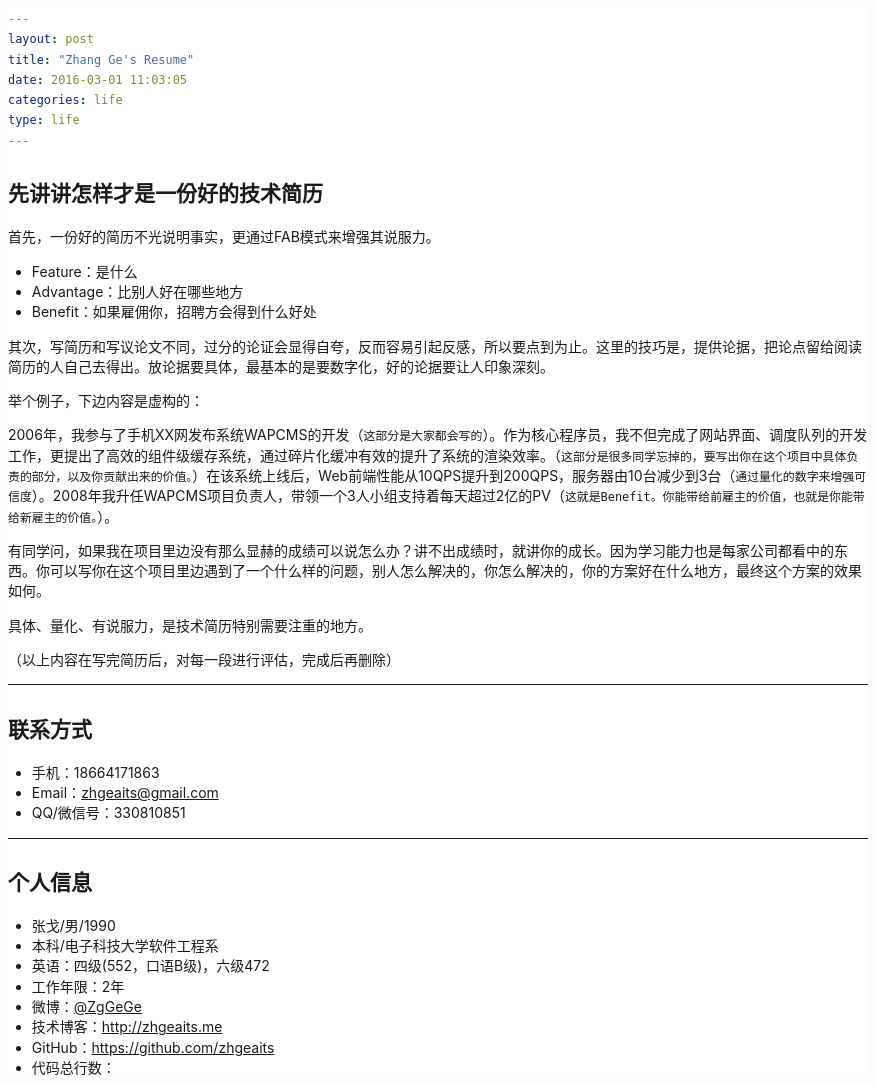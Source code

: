 ```yaml
---
layout: post
title: "Zhang Ge's Resume"
date: 2016-03-01 11:03:05
categories: life
type: life
---
```


## 先讲讲怎样才是一份好的技术简历

首先，一份好的简历不光说明事实，更通过FAB模式来增强其说服力。

 - Feature：是什么
 - Advantage：比别人好在哪些地方
 - Benefit：如果雇佣你，招聘方会得到什么好处 

其次，写简历和写议论文不同，过分的论证会显得自夸，反而容易引起反感，所以要点到为止。这里的技巧是，提供论据，把论点留给阅读简历的人自己去得出。放论据要具体，最基本的是要数字化，好的论据要让人印象深刻。

举个例子，下边内容是虚构的：

2006年，我参与了手机XX网发布系统WAPCMS的开发（```这部分是大家都会写的```）。作为核心程序员，我不但完成了网站界面、调度队列的开发工作，更提出了高效的组件级缓存系统，通过碎片化缓冲有效的提升了系统的渲染效率。（```这部分是很多同学忘掉的，要写出你在这个项目中具体负责的部分，以及你贡献出来的价值。```）在该系统上线后，Web前端性能从10QPS提升到200QPS，服务器由10台减少到3台（``` 通过量化的数字来增强可信度 ```）。2008年我升任WAPCMS项目负责人，带领一个3人小组支持着每天超过2亿的PV（``` 这就是Benefit。你能带给前雇主的价值，也就是你能带给新雇主的价值。 ```）。

有同学问，如果我在项目里边没有那么显赫的成绩可以说怎么办？讲不出成绩时，就讲你的成长。因为学习能力也是每家公司都看中的东西。你可以写你在这个项目里边遇到了一个什么样的问题，别人怎么解决的，你怎么解决的，你的方案好在什么地方，最终这个方案的效果如何。

具体、量化、有说服力，是技术简历特别需要注重的地方。

（以上内容在写完简历后，对每一段进行评估，完成后再删除）

---


## 联系方式

- 手机：18664171863
- Email：zhgeaits@gmail.com
- QQ/微信号：330810851

---

## 个人信息

 - 张戈/男/1990
 - 本科/电子科技大学软件工程系
 - 英语：四级(552，口语B级)，六级472
 - 工作年限：2年
 - 微博：[@ZgGeGe](http://weibo.com/u/2531921880)
 - 技术博客：http://zhgeaits.me
 - GitHub：https://github.com/zhgeaits
 - 代码总行数：
